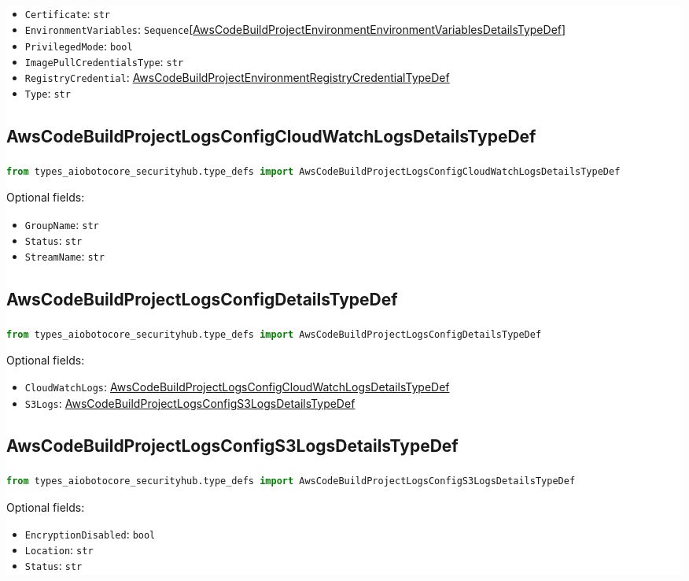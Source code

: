 - `Certificate`: `str`
- `EnvironmentVariables`:
  `Sequence`\[[AwsCodeBuildProjectEnvironmentEnvironmentVariablesDetailsTypeDef](./type_defs.md#awscodebuildprojectenvironmentenvironmentvariablesdetailstypedef)\]
- `PrivilegedMode`: `bool`
- `ImagePullCredentialsType`: `str`
- `RegistryCredential`:
  [AwsCodeBuildProjectEnvironmentRegistryCredentialTypeDef](./type_defs.md#awscodebuildprojectenvironmentregistrycredentialtypedef)
- `Type`: `str`

<a id="awscodebuildprojectlogsconfigcloudwatchlogsdetailstypedef"></a>

## AwsCodeBuildProjectLogsConfigCloudWatchLogsDetailsTypeDef

```python
from types_aiobotocore_securityhub.type_defs import AwsCodeBuildProjectLogsConfigCloudWatchLogsDetailsTypeDef
```

Optional fields:

- `GroupName`: `str`
- `Status`: `str`
- `StreamName`: `str`

<a id="awscodebuildprojectlogsconfigdetailstypedef"></a>

## AwsCodeBuildProjectLogsConfigDetailsTypeDef

```python
from types_aiobotocore_securityhub.type_defs import AwsCodeBuildProjectLogsConfigDetailsTypeDef
```

Optional fields:

- `CloudWatchLogs`:
  [AwsCodeBuildProjectLogsConfigCloudWatchLogsDetailsTypeDef](./type_defs.md#awscodebuildprojectlogsconfigcloudwatchlogsdetailstypedef)
- `S3Logs`:
  [AwsCodeBuildProjectLogsConfigS3LogsDetailsTypeDef](./type_defs.md#awscodebuildprojectlogsconfigs3logsdetailstypedef)

<a id="awscodebuildprojectlogsconfigs3logsdetailstypedef"></a>

## AwsCodeBuildProjectLogsConfigS3LogsDetailsTypeDef

```python
from types_aiobotocore_securityhub.type_defs import AwsCodeBuildProjectLogsConfigS3LogsDetailsTypeDef
```

Optional fields:

- `EncryptionDisabled`: `bool`
- `Location`: `str`
- `Status`: `str`
